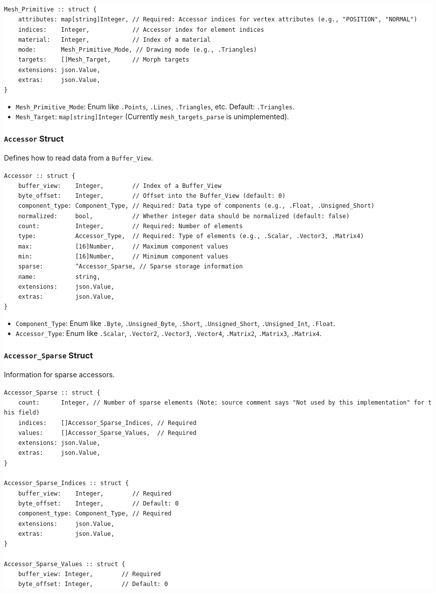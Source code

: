 ```odin
Mesh_Primitive :: struct {
    attributes: map[string]Integer, // Required: Accessor indices for vertex attributes (e.g., "POSITION", "NORMAL")
    indices:    Integer,            // Accessor index for element indices
    material:   Integer,            // Index of a material
    mode:       Mesh_Primitive_Mode, // Drawing mode (e.g., .Triangles)
    targets:    []Mesh_Target,      // Morph targets
    extensions: json.Value,
    extras:     json.Value,
}
```
*   `Mesh_Primitive_Mode`: Enum like `.Points`, `.Lines`, `.Triangles`, etc. Default: `.Triangles`.
*   `Mesh_Target`: `map[string]Integer` (Currently `mesh_targets_parse` is unimplemented).

### `Accessor` Struct
Defines how to read data from a `Buffer_View`.

```odin
Accessor :: struct {
    buffer_view:    Integer,        // Index of a Buffer_View
    byte_offset:    Integer,        // Offset into the Buffer_View (default: 0)
    component_type: Component_Type, // Required: Data type of components (e.g., .Float, .Unsigned_Short)
    normalized:     bool,           // Whether integer data should be normalized (default: false)
    count:          Integer,        // Required: Number of elements
    type:           Accessor_Type,  // Required: Type of elements (e.g., .Scalar, .Vector3, .Matrix4)
    max:            [16]Number,     // Maximum component values
    min:            [16]Number,     // Minimum component values
    sparse:         ^Accessor_Sparse, // Sparse storage information
    name:           string,
    extensions:     json.Value,
    extras:         json.Value,
}
```
*   `Component_Type`: Enum like `.Byte`, `.Unsigned_Byte`, `.Short`, `.Unsigned_Short`, `.Unsigned_Int`, `.Float`.
*   `Accessor_Type`: Enum like `.Scalar`, `.Vector2`, `.Vector3`, `.Vector4`, `.Matrix2`, `.Matrix3`, `.Matrix4`.

### `Accessor_Sparse` Struct
Information for sparse accessors.

```odin
Accessor_Sparse :: struct {
    count:      Integer, // Number of sparse elements (Note: source comment says "Not used by this implementation" for this field)
    indices:    []Accessor_Sparse_Indices, // Required
    values:     []Accessor_Sparse_Values,  // Required
    extensions: json.Value,
    extras:     json.Value,
}

Accessor_Sparse_Indices :: struct {
    buffer_view:    Integer,        // Required
    byte_offset:    Integer,        // Default: 0
    component_type: Component_Type, // Required
    extensions:     json.Value,
    extras:         json.Value,
}

Accessor_Sparse_Values :: struct {
    buffer_view: Integer,        // Required
    byte_offset: Integer,        // Default: 0
```